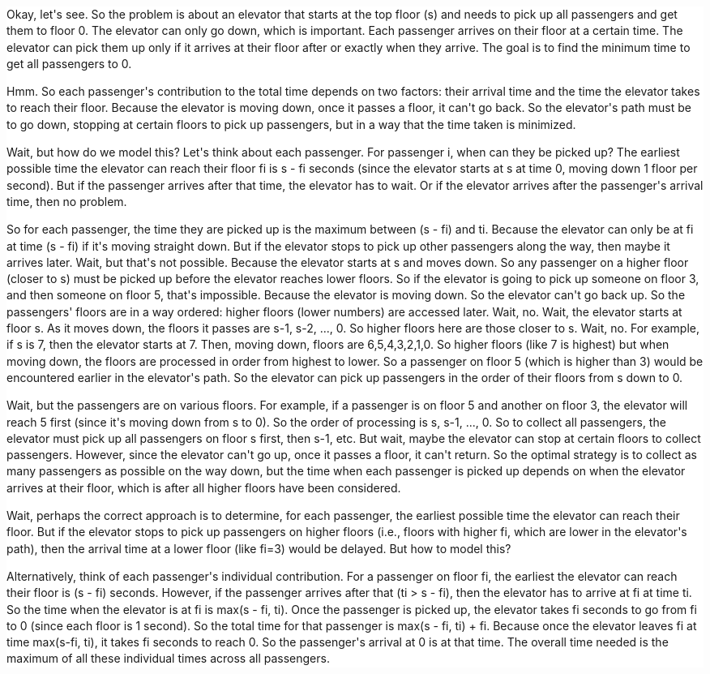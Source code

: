 <think>
Okay, let's see. So the problem is about an elevator that starts at the top floor (s) and needs to pick up all passengers and get them to floor 0. The elevator can only go down, which is important. Each passenger arrives on their floor at a certain time. The elevator can pick them up only if it arrives at their floor after or exactly when they arrive. The goal is to find the minimum time to get all passengers to 0.

Hmm. So each passenger's contribution to the total time depends on two factors: their arrival time and the time the elevator takes to reach their floor. Because the elevator is moving down, once it passes a floor, it can't go back. So the elevator's path must be to go down, stopping at certain floors to pick up passengers, but in a way that the time taken is minimized.

Wait, but how do we model this? Let's think about each passenger. For passenger i, when can they be picked up? The earliest possible time the elevator can reach their floor fi is s - fi seconds (since the elevator starts at s at time 0, moving down 1 floor per second). But if the passenger arrives after that time, the elevator has to wait. Or if the elevator arrives after the passenger's arrival time, then no problem.

So for each passenger, the time they are picked up is the maximum between (s - fi) and ti. Because the elevator can only be at fi at time (s - fi) if it's moving straight down. But if the elevator stops to pick up other passengers along the way, then maybe it arrives later. Wait, but that's not possible. Because the elevator starts at s and moves down. So any passenger on a higher floor (closer to s) must be picked up before the elevator reaches lower floors. So if the elevator is going to pick up someone on floor 3, and then someone on floor 5, that's impossible. Because the elevator is moving down. So the elevator can't go back up. So the passengers' floors are in a way ordered: higher floors (lower numbers) are accessed later. Wait, no. Wait, the elevator starts at floor s. As it moves down, the floors it passes are s-1, s-2, ..., 0. So higher floors here are those closer to s. Wait, no. For example, if s is 7, then the elevator starts at 7. Then, moving down, floors are 6,5,4,3,2,1,0. So higher floors (like 7 is highest) but when moving down, the floors are processed in order from highest to lower. So a passenger on floor 5 (which is higher than 3) would be encountered earlier in the elevator's path. So the elevator can pick up passengers in the order of their floors from s down to 0.

Wait, but the passengers are on various floors. For example, if a passenger is on floor 5 and another on floor 3, the elevator will reach 5 first (since it's moving down from s to 0). So the order of processing is s, s-1, ..., 0. So to collect all passengers, the elevator must pick up all passengers on floor s first, then s-1, etc. But wait, maybe the elevator can stop at certain floors to collect passengers. However, since the elevator can't go up, once it passes a floor, it can't return. So the optimal strategy is to collect as many passengers as possible on the way down, but the time when each passenger is picked up depends on when the elevator arrives at their floor, which is after all higher floors have been considered.

Wait, perhaps the correct approach is to determine, for each passenger, the earliest possible time the elevator can reach their floor. But if the elevator stops to pick up passengers on higher floors (i.e., floors with higher fi, which are lower in the elevator's path), then the arrival time at a lower floor (like fi=3) would be delayed. But how to model this?

Alternatively, think of each passenger's individual contribution. For a passenger on floor fi, the earliest the elevator can reach their floor is (s - fi) seconds. However, if the passenger arrives after that (ti > s - fi), then the elevator has to arrive at fi at time ti. So the time when the elevator is at fi is max(s - fi, ti). Once the passenger is picked up, the elevator takes fi seconds to go from fi to 0 (since each floor is 1 second). So the total time for that passenger is max(s - fi, ti) + fi. Because once the elevator leaves fi at time max(s-fi, ti), it takes fi seconds to reach 0. So the passenger's arrival at 0 is at that time. The overall time needed is the maximum of all these individual times across all passengers.
